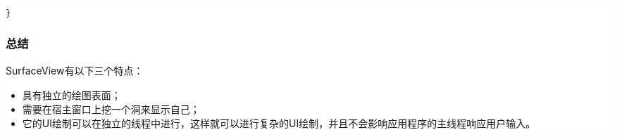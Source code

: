 ```
}  
``` 

### 总结
SurfaceView有以下三个特点：
- 具有独立的绘图表面；
- 需要在宿主窗口上挖一个洞来显示自己；
- 它的UI绘制可以在独立的线程中进行，这样就可以进行复杂的UI绘制，并且不会影响应用程序的主线程响应用户输入。